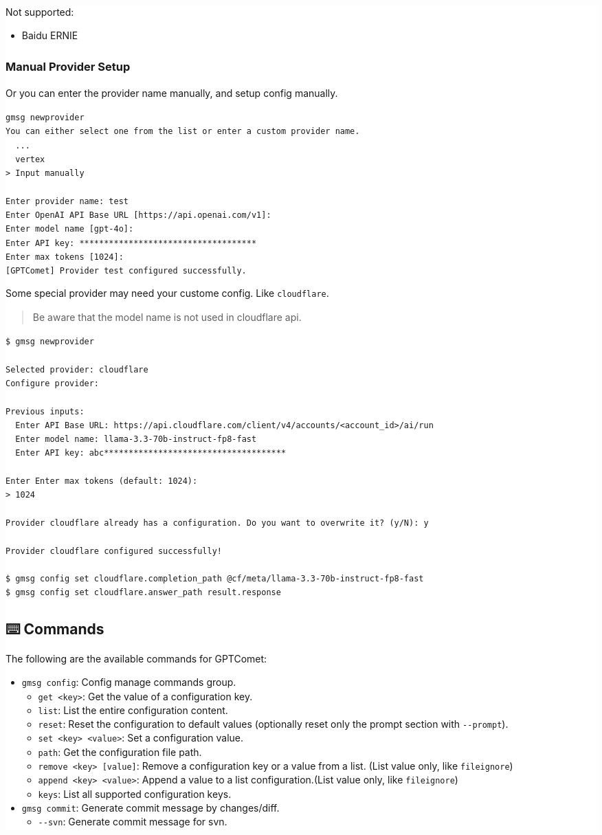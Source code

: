 Not supported:

-   Baidu ERNIE

### Manual Provider Setup

Or you can enter the provider name manually, and setup config manually.

```shell
gmsg newprovider
You can either select one from the list or enter a custom provider name.
  ...
  vertex
> Input manually

Enter provider name: test
Enter OpenAI API Base URL [https://api.openai.com/v1]:
Enter model name [gpt-4o]:
Enter API key: ************************************
Enter max tokens [1024]:
[GPTComet] Provider test configured successfully.
```

Some special provider may need your custome config. Like `cloudflare`.

> Be aware that the model name is not used in cloudflare api.

```shell
$ gmsg newprovider

Selected provider: cloudflare
Configure provider:

Previous inputs:
  Enter API Base URL: https://api.cloudflare.com/client/v4/accounts/<account_id>/ai/run
  Enter model name: llama-3.3-70b-instruct-fp8-fast
  Enter API key: abc*************************************

Enter Enter max tokens (default: 1024):
> 1024

Provider cloudflare already has a configuration. Do you want to overwrite it? (y/N): y

Provider cloudflare configured successfully!

$ gmsg config set cloudflare.completion_path @cf/meta/llama-3.3-70b-instruct-fp8-fast
$ gmsg config set cloudflare.answer_path result.response
```

## ⌨️ Commands

The following are the available commands for GPTComet:

-   `gmsg config`: Config manage commands group.
    -   `get <key>`: Get the value of a configuration key.
    -   `list`: List the entire configuration content.
    -   `reset`: Reset the configuration to default values (optionally reset only the prompt section with `--prompt`).
    -   `set <key> <value>`: Set a configuration value.
    -   `path`: Get the configuration file path.
    -   `remove <key> [value]`: Remove a configuration key or a value from a list. (List value only, like `fileignore`)
    -   `append <key> <value>`: Append a value to a list configuration.(List value only, like `fileignore`)
    -   `keys`: List all supported configuration keys.
-   `gmsg commit`: Generate commit message by changes/diff.
    -   `--svn`: Generate commit message for svn.